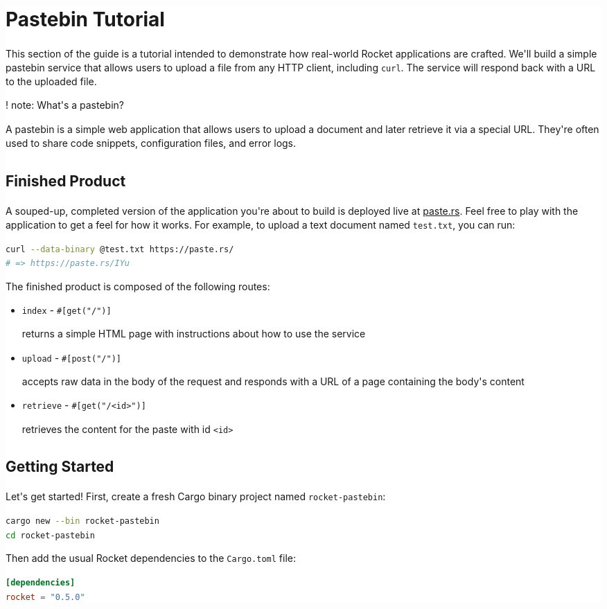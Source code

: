 # Pastebin Tutorial

This section of the guide is a tutorial intended to demonstrate how real-world
Rocket applications are crafted. We'll build a simple pastebin service that
allows users to upload a file from any HTTP client, including `curl`. The
service will respond back with a URL to the uploaded file.

! note: What's a pastebin?

  A pastebin is a simple web application that allows users to upload a document
  and later retrieve it via a special URL. They're often used to share code
  snippets, configuration files, and error logs.

## Finished Product

A souped-up, completed version of the application you're about to build is
deployed live at [paste.rs](https://paste.rs). Feel free to play with the
application to get a feel for how it works. For example, to upload a text
document named `test.txt`, you can run:

```sh
curl --data-binary @test.txt https://paste.rs/
# => https://paste.rs/IYu
```

The finished product is composed of the following routes:

  * `index` - `#[get("/")]`

    returns a simple HTML page with instructions about how to use the service

  * `upload` - `#[post("/")]`

    accepts raw data in the body of the request and responds with a URL of a
    page containing the body's content

  * `retrieve` - `#[get("/<id>")]`

    retrieves the content for the paste with id `<id>`

## Getting Started

Let's get started! First, create a fresh Cargo binary project named
`rocket-pastebin`:

```sh
cargo new --bin rocket-pastebin
cd rocket-pastebin
```

Then add the usual Rocket dependencies to the `Cargo.toml` file:

```toml
[dependencies]
rocket = "0.5.0"
```


[responses section]: ../responses
[`FromParam`]: @api/rocket/request/trait.FromParam.html
[`Data`]: @api/rocket/data/struct.Data.html
[data guard]: ../requests/#body-data
[`Data::open()`]: @api/rocket/data/struct.Data.html#method.open
[`Data`]: @api/rocket/data/struct.Data.html
[`DataStream`]: @api/rocket/data/struct.DataStream.html
[`DataStream::into_file()`]: @api/rocket/data/struct.DataStream.html#method.into_file
[`uri!`]: @api/rocket/macro.uri.html
[`kibibytes()`]: @api/rocket/data/trait.ToByteUnit.html#tymethod.kibibytes
[`ToByteUnit`]: @api/rocket/data/trait.ToByteUnit.html
[`UriDisplayPath`]: @api/rocket/derive.UriDisplayPath.html